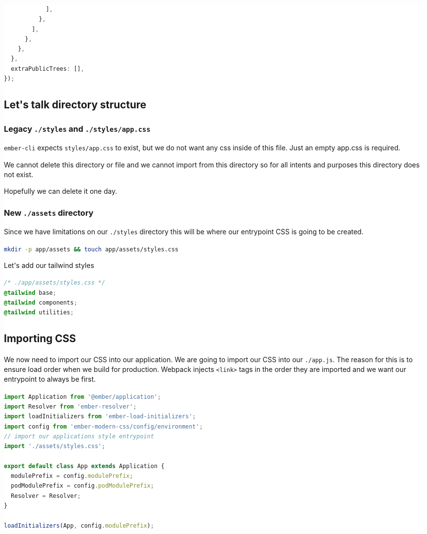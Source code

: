 ```js
            ],
          },
        ],
      },
    },
  },
  extraPublicTrees: [],
});
```

## Let's talk directory structure

### Legacy `./styles` and `./styles/app.css`

`ember-cli` expects `styles/app.css` to exist, but we do not want any css inside of this file. Just an empty app.css is required.

We cannot delete this directory or file and we cannot import from this directory so for all intents and purposes this directory does not exist.

Hopefully we can delete it one day.

### New `./assets` directory

Since we have limitations on our `./styles` directory this will be where our entrypoint CSS is going to be created.

```bash
mkdir -p app/assets && touch app/assets/styles.css
```

Let's add our tailwind styles

```css
/* ./app/assets/styles.css */
@tailwind base;
@tailwind components;
@tailwind utilities;
```

## Importing CSS

We now need to import our CSS into our application. We are going to import our CSS into our `./app.js`. The reason for this is to ensure load order when we build for production. Webpack injects `<link>` tags in the order they are imported and we want our entrypoint to always be first.

```js
import Application from '@ember/application';
import Resolver from 'ember-resolver';
import loadInitializers from 'ember-load-initializers';
import config from 'ember-modern-css/config/environment';
// import our applications style entrypoint
import './assets/styles.css';

export default class App extends Application {
  modulePrefix = config.modulePrefix;
  podModulePrefix = config.podModulePrefix;
  Resolver = Resolver;
}

loadInitializers(App, config.modulePrefix);
```

